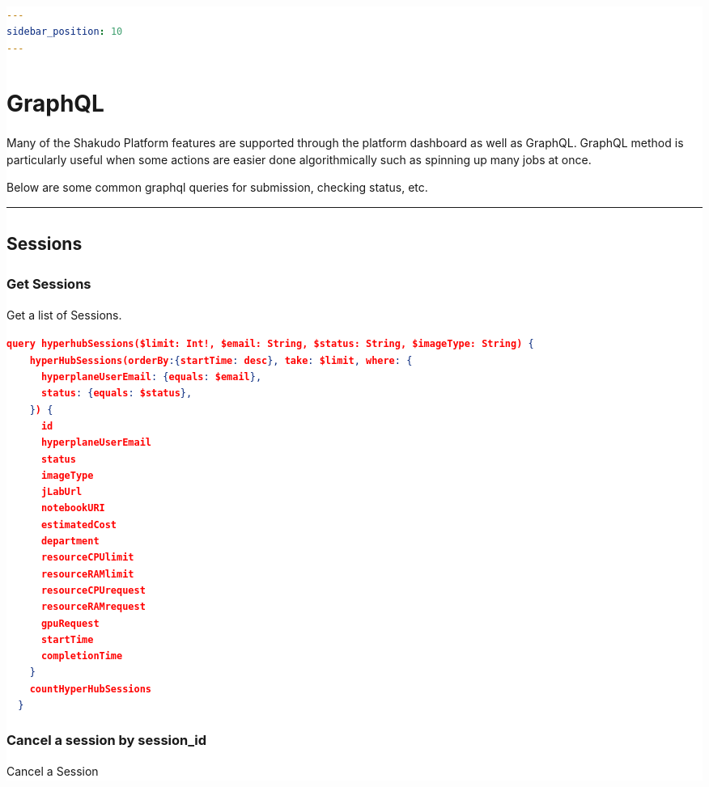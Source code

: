 ```yaml
---
sidebar_position: 10
---
```


# GraphQL

Many of the Shakudo Platform features are supported through the platform dashboard as well as GraphQL. GraphQL method is particularly useful when some actions are easier done algorithmically such as spinning up many jobs at once.

Below are some common graphql queries for submission, checking status, etc. 

---

## Sessions

### Get Sessions
Get a list of Sessions.

```json
query hyperhubSessions($limit: Int!, $email: String, $status: String, $imageType: String) {
    hyperHubSessions(orderBy:{startTime: desc}, take: $limit, where: {
      hyperplaneUserEmail: {equals: $email},
      status: {equals: $status},
    }) {
      id
      hyperplaneUserEmail
      status
      imageType
      jLabUrl
      notebookURI
      estimatedCost
      department
      resourceCPUlimit    
      resourceRAMlimit    
      resourceCPUrequest  
      resourceRAMrequest  
      gpuRequest  
      startTime
      completionTime  
    }
    countHyperHubSessions
  }
```


### Cancel a session by session_id

Cancel a Session
